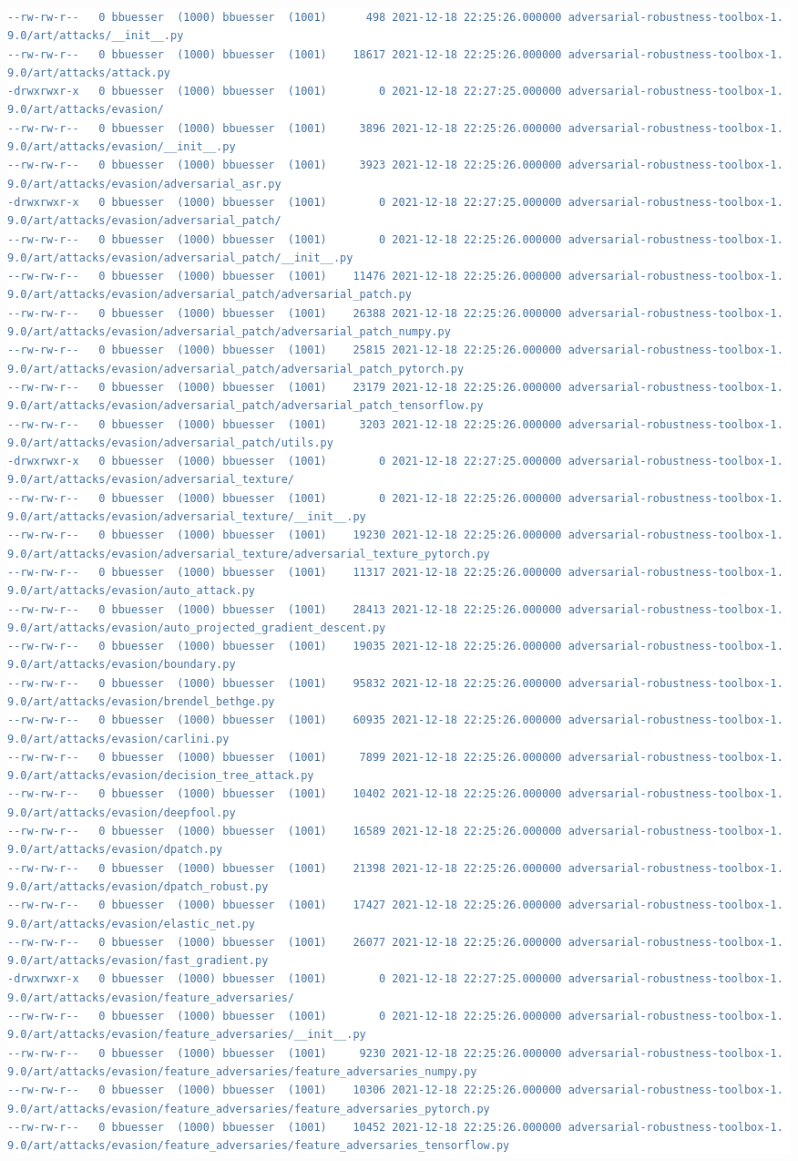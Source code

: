 ```diff
--rw-rw-r--   0 bbuesser  (1000) bbuesser  (1001)      498 2021-12-18 22:25:26.000000 adversarial-robustness-toolbox-1.9.0/art/attacks/__init__.py
--rw-rw-r--   0 bbuesser  (1000) bbuesser  (1001)    18617 2021-12-18 22:25:26.000000 adversarial-robustness-toolbox-1.9.0/art/attacks/attack.py
-drwxrwxr-x   0 bbuesser  (1000) bbuesser  (1001)        0 2021-12-18 22:27:25.000000 adversarial-robustness-toolbox-1.9.0/art/attacks/evasion/
--rw-rw-r--   0 bbuesser  (1000) bbuesser  (1001)     3896 2021-12-18 22:25:26.000000 adversarial-robustness-toolbox-1.9.0/art/attacks/evasion/__init__.py
--rw-rw-r--   0 bbuesser  (1000) bbuesser  (1001)     3923 2021-12-18 22:25:26.000000 adversarial-robustness-toolbox-1.9.0/art/attacks/evasion/adversarial_asr.py
-drwxrwxr-x   0 bbuesser  (1000) bbuesser  (1001)        0 2021-12-18 22:27:25.000000 adversarial-robustness-toolbox-1.9.0/art/attacks/evasion/adversarial_patch/
--rw-rw-r--   0 bbuesser  (1000) bbuesser  (1001)        0 2021-12-18 22:25:26.000000 adversarial-robustness-toolbox-1.9.0/art/attacks/evasion/adversarial_patch/__init__.py
--rw-rw-r--   0 bbuesser  (1000) bbuesser  (1001)    11476 2021-12-18 22:25:26.000000 adversarial-robustness-toolbox-1.9.0/art/attacks/evasion/adversarial_patch/adversarial_patch.py
--rw-rw-r--   0 bbuesser  (1000) bbuesser  (1001)    26388 2021-12-18 22:25:26.000000 adversarial-robustness-toolbox-1.9.0/art/attacks/evasion/adversarial_patch/adversarial_patch_numpy.py
--rw-rw-r--   0 bbuesser  (1000) bbuesser  (1001)    25815 2021-12-18 22:25:26.000000 adversarial-robustness-toolbox-1.9.0/art/attacks/evasion/adversarial_patch/adversarial_patch_pytorch.py
--rw-rw-r--   0 bbuesser  (1000) bbuesser  (1001)    23179 2021-12-18 22:25:26.000000 adversarial-robustness-toolbox-1.9.0/art/attacks/evasion/adversarial_patch/adversarial_patch_tensorflow.py
--rw-rw-r--   0 bbuesser  (1000) bbuesser  (1001)     3203 2021-12-18 22:25:26.000000 adversarial-robustness-toolbox-1.9.0/art/attacks/evasion/adversarial_patch/utils.py
-drwxrwxr-x   0 bbuesser  (1000) bbuesser  (1001)        0 2021-12-18 22:27:25.000000 adversarial-robustness-toolbox-1.9.0/art/attacks/evasion/adversarial_texture/
--rw-rw-r--   0 bbuesser  (1000) bbuesser  (1001)        0 2021-12-18 22:25:26.000000 adversarial-robustness-toolbox-1.9.0/art/attacks/evasion/adversarial_texture/__init__.py
--rw-rw-r--   0 bbuesser  (1000) bbuesser  (1001)    19230 2021-12-18 22:25:26.000000 adversarial-robustness-toolbox-1.9.0/art/attacks/evasion/adversarial_texture/adversarial_texture_pytorch.py
--rw-rw-r--   0 bbuesser  (1000) bbuesser  (1001)    11317 2021-12-18 22:25:26.000000 adversarial-robustness-toolbox-1.9.0/art/attacks/evasion/auto_attack.py
--rw-rw-r--   0 bbuesser  (1000) bbuesser  (1001)    28413 2021-12-18 22:25:26.000000 adversarial-robustness-toolbox-1.9.0/art/attacks/evasion/auto_projected_gradient_descent.py
--rw-rw-r--   0 bbuesser  (1000) bbuesser  (1001)    19035 2021-12-18 22:25:26.000000 adversarial-robustness-toolbox-1.9.0/art/attacks/evasion/boundary.py
--rw-rw-r--   0 bbuesser  (1000) bbuesser  (1001)    95832 2021-12-18 22:25:26.000000 adversarial-robustness-toolbox-1.9.0/art/attacks/evasion/brendel_bethge.py
--rw-rw-r--   0 bbuesser  (1000) bbuesser  (1001)    60935 2021-12-18 22:25:26.000000 adversarial-robustness-toolbox-1.9.0/art/attacks/evasion/carlini.py
--rw-rw-r--   0 bbuesser  (1000) bbuesser  (1001)     7899 2021-12-18 22:25:26.000000 adversarial-robustness-toolbox-1.9.0/art/attacks/evasion/decision_tree_attack.py
--rw-rw-r--   0 bbuesser  (1000) bbuesser  (1001)    10402 2021-12-18 22:25:26.000000 adversarial-robustness-toolbox-1.9.0/art/attacks/evasion/deepfool.py
--rw-rw-r--   0 bbuesser  (1000) bbuesser  (1001)    16589 2021-12-18 22:25:26.000000 adversarial-robustness-toolbox-1.9.0/art/attacks/evasion/dpatch.py
--rw-rw-r--   0 bbuesser  (1000) bbuesser  (1001)    21398 2021-12-18 22:25:26.000000 adversarial-robustness-toolbox-1.9.0/art/attacks/evasion/dpatch_robust.py
--rw-rw-r--   0 bbuesser  (1000) bbuesser  (1001)    17427 2021-12-18 22:25:26.000000 adversarial-robustness-toolbox-1.9.0/art/attacks/evasion/elastic_net.py
--rw-rw-r--   0 bbuesser  (1000) bbuesser  (1001)    26077 2021-12-18 22:25:26.000000 adversarial-robustness-toolbox-1.9.0/art/attacks/evasion/fast_gradient.py
-drwxrwxr-x   0 bbuesser  (1000) bbuesser  (1001)        0 2021-12-18 22:27:25.000000 adversarial-robustness-toolbox-1.9.0/art/attacks/evasion/feature_adversaries/
--rw-rw-r--   0 bbuesser  (1000) bbuesser  (1001)        0 2021-12-18 22:25:26.000000 adversarial-robustness-toolbox-1.9.0/art/attacks/evasion/feature_adversaries/__init__.py
--rw-rw-r--   0 bbuesser  (1000) bbuesser  (1001)     9230 2021-12-18 22:25:26.000000 adversarial-robustness-toolbox-1.9.0/art/attacks/evasion/feature_adversaries/feature_adversaries_numpy.py
--rw-rw-r--   0 bbuesser  (1000) bbuesser  (1001)    10306 2021-12-18 22:25:26.000000 adversarial-robustness-toolbox-1.9.0/art/attacks/evasion/feature_adversaries/feature_adversaries_pytorch.py
--rw-rw-r--   0 bbuesser  (1000) bbuesser  (1001)    10452 2021-12-18 22:25:26.000000 adversarial-robustness-toolbox-1.9.0/art/attacks/evasion/feature_adversaries/feature_adversaries_tensorflow.py
```